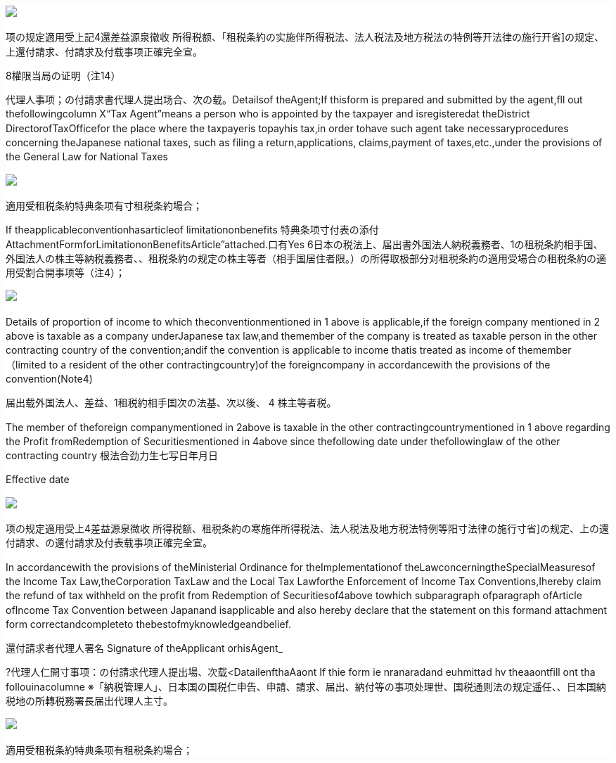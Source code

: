 ![](https://www.nta.go.jp/tmp/ab2232d8-b15d-4279-8ec8-63f1d56af0f4/images/ac540f0db43d5591f2097858fb9929c6e89caa29c5d6a3916e4dedf706450dfb.jpg)

项の规定適用受上記4還差益源泉徽收 所得税额、「租税条約の实施伴所得税法、法人税法及地方税法の特例等开法律の施行开省\]の规定、上還付請求、付請求及付载事项正確完全宣。

8權限当局の证明（注14）

代理人事项；の付請求書代理人提出场合、次の载。Detailsof theAgent;If thisform is prepared and submitted by the agent,fll out thefollowingcolumn X“Tax Agent”means a person who is appointed by the taxpayer and isregisteredat theDistrict DirectorofTaxOfficefor the place where the taxpayeris topayhis tax,in order tohave such agent take necessaryprocedures concerning theJapanese national taxes, such as filing a return,applications, claims,payment of taxes,etc.,under the provisions of the General Law for National Taxes

![](https://www.nta.go.jp/tmp/ab2232d8-b15d-4279-8ec8-63f1d56af0f4/images/ec70d0214d5419fcfa73ec1aa4ef4f7e74c8ac681c1a5973a252427d0df44eab.jpg)

適用受租税条約特典条项有寸租税条約場合；

If theapplicableconventionhasarticleof limitationonbenefits 特典条项寸付表の添付AttachmentFormforLimitationonBenefitsArticle”attached.口有Yes 6日本の税法上、届出書外国法人納税義務者、1の租税条約相手国、外国法人の株主等納税義務者、、租税条約の规定の株主等者（相手国居住者限。）の所得取极部分对租税条約の適用受場合の租税条約の適用受割合開事项等（注4）；

![](https://www.nta.go.jp/tmp/ab2232d8-b15d-4279-8ec8-63f1d56af0f4/images/2f5c2fbe36f7136d62ce1e60db0dc17bfa47cbacc6b3c0cee5fe0f30eb1caa03.jpg)

Details of proportion of income to which theconventionmentioned in 1 above is applicable,if the foreign company mentioned in 2 above is taxable as a company underJapanese tax law,and themember of the company is treated as taxable person in the other contracting country of the convention;andif the convention is applicable to income thatis treated as income of themember（limited to a resident of the other contractingcountry)of the foreigncompany in accordancewith the provisions of the convention(Note4)

届出载外国法人、差益、1租税約相手国次の法基、次以後、 $4$ 株主等者税。

The member of theforeign companymentioned in 2above is taxable in the other contractingcountrymentioned in 1 above regarding the Profit fromRedemption of Securitiesmentioned in 4above since thefollowing date under thefollowinglaw of the other contracting country 根法合劲力生七写日年月日

Effective date

![](https://www.nta.go.jp/tmp/ab2232d8-b15d-4279-8ec8-63f1d56af0f4/images/2635938b25d71db689243c396593feecebd748c5ebc2af4f7a48011de18ef69f.jpg)

项の规定適用受上4差益源泉微收 所得税额、租税条約の寒施伴所得税法、法人税法及地方税法特例等阳寸法律の施行寸省\]の规定、上の還付請求、の還付請求及付表载事项正確完全宣。

In accordancewith the provisions of theMinisterial Ordinance for theImplementationof theLawconcerningtheSpecialMeasuresof the Income Tax Law,theCorporation TaxLaw and the Local Tax Lawforthe Enforcement of Income Tax Conventions,Ihereby claim the refund of tax withheld on the profit from Redemption of Securitiesof4above towhich subparagraph ofparagraph ofArticle ofIncome Tax Convention between Japanand isapplicable and also hereby declare that the statement on this formand attachment form correctandcompleteto thebestofmyknowledgeandbelief.

還付請求者代理人署名 Signature of theApplicant orhisAgent\_

?代理人仁開寸事项：の付請求代理人提出場、次载<DatailenfthaAaont If thie form ie nranaradand euhmittad hv theaaontfill ont tha follouinacolumne ※「納税管理人」、日本国の国税仁申告、申請、請求、届出、納付等の事项处理世、国税通则法の规定遥任、、日本国納税地の所轉税務署長届出代理人主寸。

![](https://www.nta.go.jp/tmp/ab2232d8-b15d-4279-8ec8-63f1d56af0f4/images/6260cd191d5137fbb3ea2e3e7acd86226486ecf05cf097d2e84a4301f130de23.jpg)

適用受租税条約特典条项有租税条約場合；
